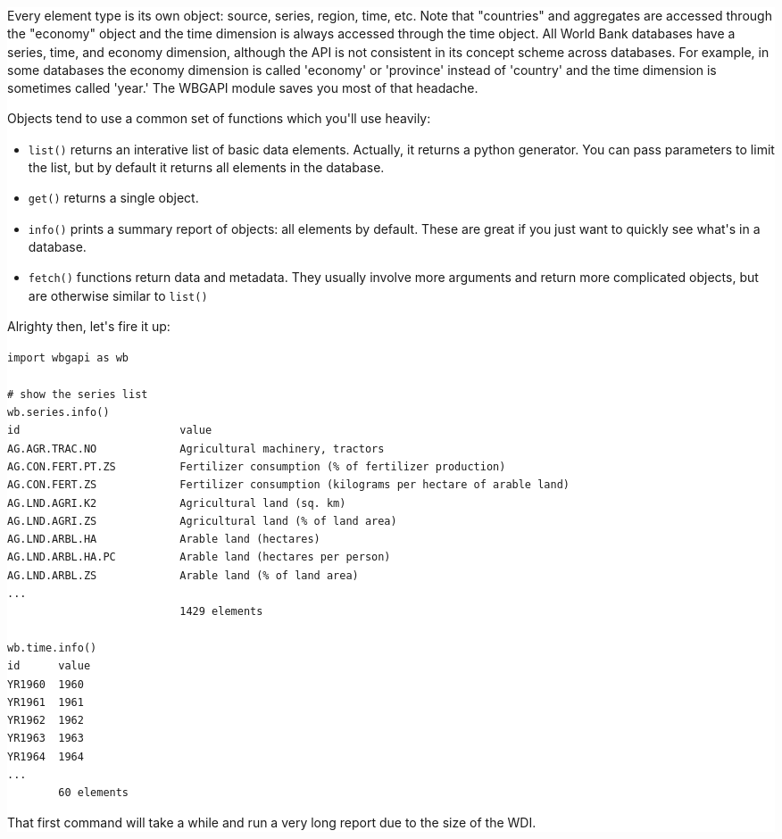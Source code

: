 Every element type is its own object: source, series, region, time,
etc. Note that "countries" and aggregates are accessed through the "economy"
object and the time dimension is always accessed through the time object.
All World Bank databases have a series, time, and economy dimension,
although the API is not consistent in its concept scheme across databases.
For example, in some databases the economy dimension is called 'economy' or 'province'
instead of 'country' and the time dimension is sometimes called 'year.'
The WBGAPI module saves you most of that headache.

Objects tend to use a common set of functions which you'll use heavily:

* `list()` returns an interative list of basic data elements. Actually, it returns a python generator.
  You can pass parameters to limit the list, but by default it returns all elements
  in the database.

* `get()` returns a single object.

* `info()` prints a summary report of objects: all elements by default. These are great
  if you just want to quickly see what's in a database.

* `fetch()` functions return data and metadata. They usually involve more arguments
  and return more complicated objects, but are otherwise similar to `list()`

Alrighty then, let's fire it up:

    import wbgapi as wb

    # show the series list
    wb.series.info()
    id                         value
    AG.AGR.TRAC.NO             Agricultural machinery, tractors
    AG.CON.FERT.PT.ZS          Fertilizer consumption (% of fertilizer production)
    AG.CON.FERT.ZS             Fertilizer consumption (kilograms per hectare of arable land)
    AG.LND.AGRI.K2             Agricultural land (sq. km)
    AG.LND.AGRI.ZS             Agricultural land (% of land area)
    AG.LND.ARBL.HA             Arable land (hectares)
    AG.LND.ARBL.HA.PC          Arable land (hectares per person)
    AG.LND.ARBL.ZS             Arable land (% of land area)
    ...
                               1429 elements

    wb.time.info()
    id      value
    YR1960  1960
    YR1961  1961
    YR1962  1962
    YR1963  1963
    YR1964  1964
    ...
            60 elements

That first command will take a while and run a very long report due to the size of the WDI.
